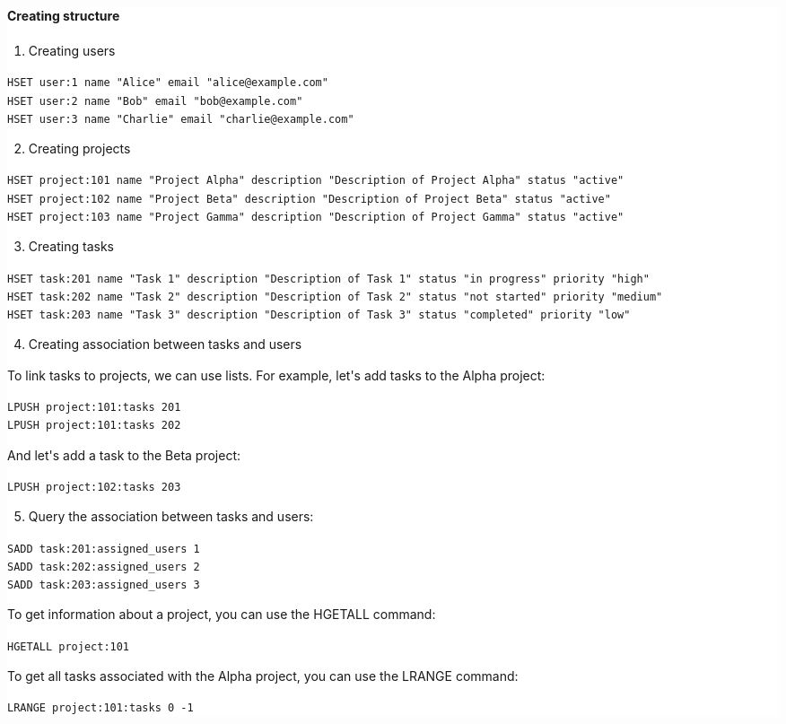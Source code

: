 #### Creating structure

1. Creating users

```Terminal
HSET user:1 name "Alice" email "alice@example.com"
HSET user:2 name "Bob" email "bob@example.com"
HSET user:3 name "Charlie" email "charlie@example.com"
```

2. Creating projects

```Terminal
HSET project:101 name "Project Alpha" description "Description of Project Alpha" status "active"
HSET project:102 name "Project Beta" description "Description of Project Beta" status "active"
HSET project:103 name "Project Gamma" description "Description of Project Gamma" status "active"
```

3. Creating tasks

```Terminal
HSET task:201 name "Task 1" description "Description of Task 1" status "in progress" priority "high"
HSET task:202 name "Task 2" description "Description of Task 2" status "not started" priority "medium"
HSET task:203 name "Task 3" description "Description of Task 3" status "completed" priority "low"
```

4. Creating association between tasks and users

To link tasks to projects, we can use lists. For example, let's add tasks to the Alpha project:

```Terminal
LPUSH project:101:tasks 201
LPUSH project:101:tasks 202
```

And let's add a task to the Beta project:

```Terminal
LPUSH project:102:tasks 203
```

5. Query the association between tasks and users:

```Terminal
SADD task:201:assigned_users 1
SADD task:202:assigned_users 2
SADD task:203:assigned_users 3
```

To get information about a project, you can use the HGETALL command:

```Terminal
HGETALL project:101
```

To get all tasks associated with the Alpha project, you can use the LRANGE command:

```Terminal
LRANGE project:101:tasks 0 -1
```
